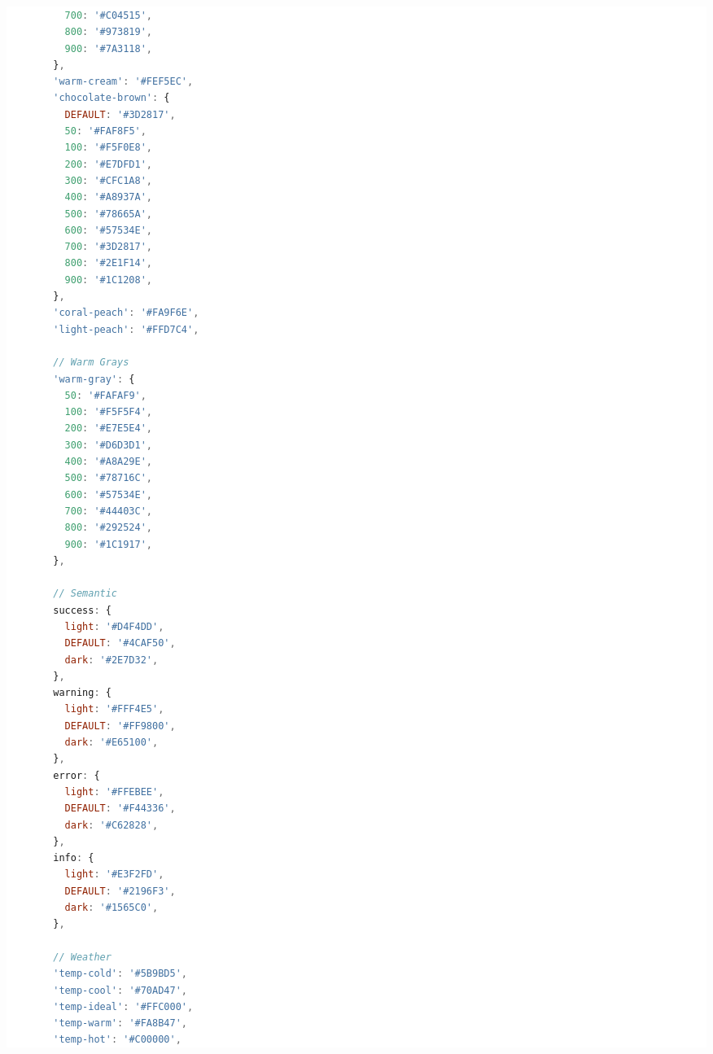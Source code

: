 ```javascript
          700: '#C04515',
          800: '#973819',
          900: '#7A3118',
        },
        'warm-cream': '#FEF5EC',
        'chocolate-brown': {
          DEFAULT: '#3D2817',
          50: '#FAF8F5',
          100: '#F5F0E8',
          200: '#E7DFD1',
          300: '#CFC1A8',
          400: '#A8937A',
          500: '#78665A',
          600: '#57534E',
          700: '#3D2817',
          800: '#2E1F14',
          900: '#1C1208',
        },
        'coral-peach': '#FA9F6E',
        'light-peach': '#FFD7C4',
        
        // Warm Grays
        'warm-gray': {
          50: '#FAFAF9',
          100: '#F5F5F4',
          200: '#E7E5E4',
          300: '#D6D3D1',
          400: '#A8A29E',
          500: '#78716C',
          600: '#57534E',
          700: '#44403C',
          800: '#292524',
          900: '#1C1917',
        },
        
        // Semantic
        success: {
          light: '#D4F4DD',
          DEFAULT: '#4CAF50',
          dark: '#2E7D32',
        },
        warning: {
          light: '#FFF4E5',
          DEFAULT: '#FF9800',
          dark: '#E65100',
        },
        error: {
          light: '#FFEBEE',
          DEFAULT: '#F44336',
          dark: '#C62828',
        },
        info: {
          light: '#E3F2FD',
          DEFAULT: '#2196F3',
          dark: '#1565C0',
        },
        
        // Weather
        'temp-cold': '#5B9BD5',
        'temp-cool': '#70AD47',
        'temp-ideal': '#FFC000',
        'temp-warm': '#FA8B47',
        'temp-hot': '#C00000',
```